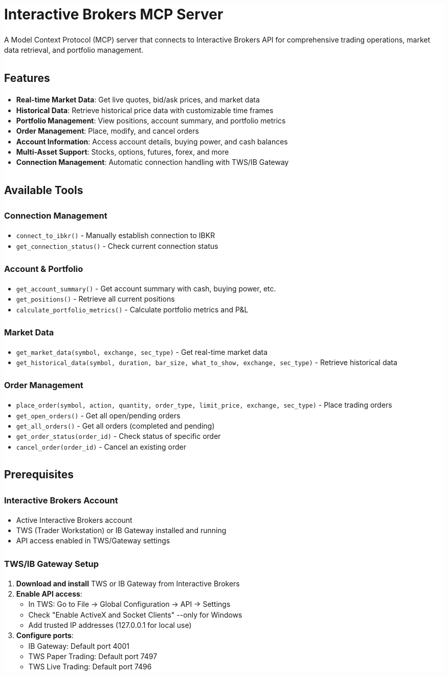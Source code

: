 # Interactive Brokers MCP Server

A Model Context Protocol (MCP) server that connects to Interactive Brokers API for comprehensive trading operations, market data retrieval, and portfolio management.

## Features

- **Real-time Market Data**: Get live quotes, bid/ask prices, and market data
- **Historical Data**: Retrieve historical price data with customizable time frames
- **Portfolio Management**: View positions, account summary, and portfolio metrics
- **Order Management**: Place, modify, and cancel orders
- **Account Information**: Access account details, buying power, and cash balances
- **Multi-Asset Support**: Stocks, options, futures, forex, and more
- **Connection Management**: Automatic connection handling with TWS/IB Gateway

## Available Tools

### Connection Management
- `connect_to_ibkr()` - Manually establish connection to IBKR
- `get_connection_status()` - Check current connection status

### Account & Portfolio
- `get_account_summary()` - Get account summary with cash, buying power, etc.
- `get_positions()` - Retrieve all current positions
- `calculate_portfolio_metrics()` - Calculate portfolio metrics and P&L

### Market Data
- `get_market_data(symbol, exchange, sec_type)` - Get real-time market data
- `get_historical_data(symbol, duration, bar_size, what_to_show, exchange, sec_type)` - Retrieve historical data

### Order Management
- `place_order(symbol, action, quantity, order_type, limit_price, exchange, sec_type)` - Place trading orders
- `get_open_orders()` - Get all open/pending orders
- `get_all_orders()` - Get all orders (completed and pending)
- `get_order_status(order_id)` - Check status of specific order
- `cancel_order(order_id)` - Cancel an existing order

## Prerequisites

### Interactive Brokers Account
- Active Interactive Brokers account
- TWS (Trader Workstation) or IB Gateway installed and running
- API access enabled in TWS/Gateway settings

### TWS/IB Gateway Setup
1. **Download and install** TWS or IB Gateway from Interactive Brokers
2. **Enable API access**:
   - In TWS: Go to File → Global Configuration → API → Settings
   - Check "Enable ActiveX and Socket Clients" --only for Windows
   - Add trusted IP addresses (127.0.0.1 for local use)
3. **Configure ports**:
   - IB Gateway: Default port 4001
   - TWS Paper Trading: Default port 7497
   - TWS Live Trading: Default port 7496
